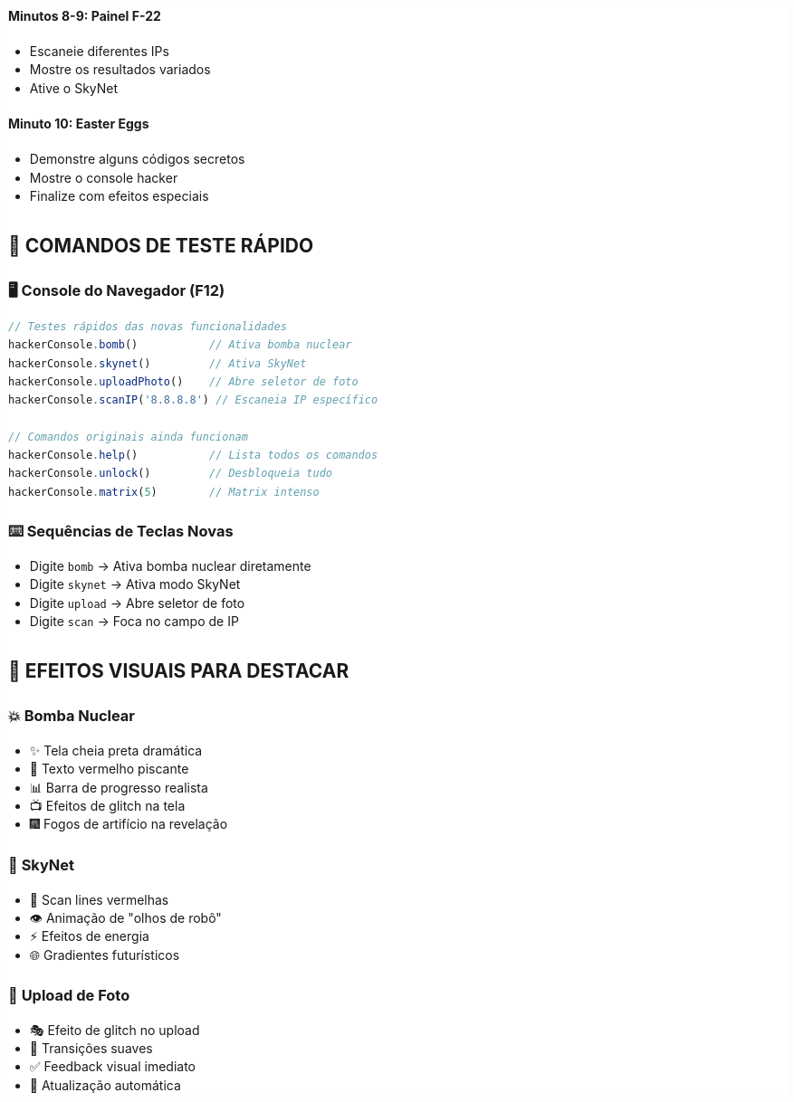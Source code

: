 #### **Minutos 8-9: Painel F-22**
- Escaneie diferentes IPs
- Mostre os resultados variados
- Ative o SkyNet

#### **Minuto 10: Easter Eggs**
- Demonstre alguns códigos secretos
- Mostre o console hacker
- Finalize com efeitos especiais

## 🔧 COMANDOS DE TESTE RÁPIDO

### 🖥️ **Console do Navegador (F12)**
```javascript
// Testes rápidos das novas funcionalidades
hackerConsole.bomb()           // Ativa bomba nuclear
hackerConsole.skynet()         // Ativa SkyNet
hackerConsole.uploadPhoto()    // Abre seletor de foto
hackerConsole.scanIP('8.8.8.8') // Escaneia IP específico

// Comandos originais ainda funcionam
hackerConsole.help()           // Lista todos os comandos
hackerConsole.unlock()         // Desbloqueia tudo
hackerConsole.matrix(5)        // Matrix intenso
```

### ⌨️ **Sequências de Teclas Novas**
- Digite `bomb` → Ativa bomba nuclear diretamente
- Digite `skynet` → Ativa modo SkyNet
- Digite `upload` → Abre seletor de foto
- Digite `scan` → Foca no campo de IP

## 🎨 EFEITOS VISUAIS PARA DESTACAR

### 💥 **Bomba Nuclear**
- ✨ Tela cheia preta dramática
- 🔴 Texto vermelho piscante
- 📊 Barra de progresso realista
- 📺 Efeitos de glitch na tela
- 🎆 Fogos de artifício na revelação

### 🤖 **SkyNet**
- 🔴 Scan lines vermelhas
- 👁️ Animação de "olhos de robô"
- ⚡ Efeitos de energia
- 🌐 Gradientes futurísticos

### 📸 **Upload de Foto**
- 🎭 Efeito de glitch no upload
- 💫 Transições suaves
- ✅ Feedback visual imediato
- 🔄 Atualização automática
